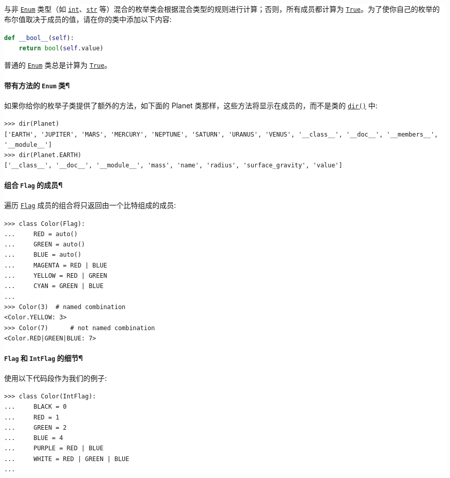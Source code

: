 与非 [`Enum`](../library/enum.md#enum.Enum "enum.Enum") 类型（如 [`int`](../library/functions.md#int "int")、[`str`](../library/stdtypes.md#str "str") 等）混合的枚举类会根据混合类型的规则进行计算；否则，所有成员都计算为 [`True`](../library/constants.md#True "True")。为了使你自己的枚举的布尔值取决于成员的值，请在你的类中添加以下内容:

    
    
~~~python
def __bool__(self):
    return bool(self.value)
~~~

普通的 [`Enum`](../library/enum.md#enum.Enum "enum.Enum") 类总是计算为 [`True`](../library/constants.md#True "True")。

#### 带有方法的 `Enum` 类¶

如果你给你的枚举子类提供了额外的方法，如下面的 Planet 类那样，这些方法将显示在成员的，而不是类的 [`dir()`](../library/functions.md#dir "dir") 中:

    
    
~~~shell
>>> dir(Planet)                         
['EARTH', 'JUPITER', 'MARS', 'MERCURY', 'NEPTUNE', 'SATURN', 'URANUS', 'VENUS', '__class__', '__doc__', '__members__', '__module__']
>>> dir(Planet.EARTH)                   
['__class__', '__doc__', '__module__', 'mass', 'name', 'radius', 'surface_gravity', 'value']
~~~

#### 组合 `Flag` 的成员¶

遍历 [`Flag`](../library/enum.md#enum.Flag "enum.Flag") 成员的组合将只返回由一个比特组成的成员:

    
    
~~~shell
>>> class Color(Flag):
...     RED = auto()
...     GREEN = auto()
...     BLUE = auto()
...     MAGENTA = RED | BLUE
...     YELLOW = RED | GREEN
...     CYAN = GREEN | BLUE
...
>>> Color(3)  # named combination
<Color.YELLOW: 3>
>>> Color(7)      # not named combination
<Color.RED|GREEN|BLUE: 7>
~~~

#### `Flag` 和 `IntFlag` 的细节¶

使用以下代码段作为我们的例子:

    
    
~~~shell
>>> class Color(IntFlag):
...     BLACK = 0
...     RED = 1
...     GREEN = 2
...     BLUE = 4
...     PURPLE = RED | BLUE
...     WHITE = RED | GREEN | BLUE
...
~~~
